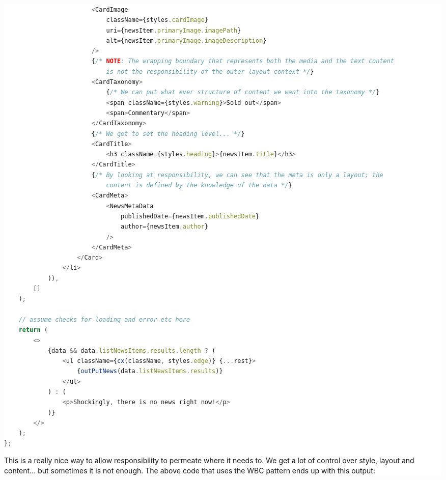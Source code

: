```javascript
                        <CardImage
                            className={styles.cardImage}
                            uri={newsItem.primaryImage.imagePath}
                            alt={newsItem.primaryImage.imageDescription}
                        />
                        {/* NOTE: The wrapping boundary that represents both the media and the text content 
                            is not the responsibility of the outer layout context */}
                        <CardTaxonomy>
                            {/* We can put what ever structure of content we want into the taxonomy */}
                            <span className={styles.warning}>Sold out</span>
                            <span>Commentary</span>
                        </CardTaxonomy>
                        {/* We get to set the heading level... */}
                        <CardTitle>
                            <h3 className={styles.heading}>{newsItem.title}</h3>
                        </CardTitle>
                        {/* By looking at responsibility, we can see that the meta is only a layout; the 
                            content is defined by the knowledge of the data */}
                        <CardMeta>
                            <NewsMetaData
                                publishedDate={newsItem.publishedDate}
                                author={newsItem.author}
                            />
                        </CardMeta>
                    </Card>
                </li>
            )),
        []
    );

    // assume checks for loading and error etc here
    return (
        <>
            {data && data.listNewsItems.results.length ? (
                <ul className={cx(className, styles.edge)} {...rest}>
                    {outPutNews(data.listNewsItems.results)}
                </ul>
            ) : (
                <p>Shockingly, there is no news right now!</p>
            )}
        </>
    );
};
```

This is a really nice way to allow responsibility to permeate where it needs to.
We get a lot of control over style, layout and content... but sometimes it is
not enough. The above code that uses the WBC pattern ends up with this output:
